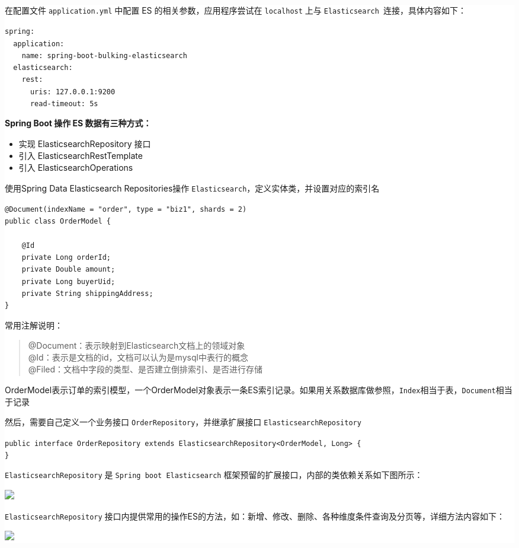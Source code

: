 在配置文件 `application.yml` 中配置 ES 的相关参数，应用程序尝试在 `localhost` 上与 `Elasticsearch `连接，具体内容如下：

```
spring:
  application:
    name: spring-boot-bulking-elasticsearch
  elasticsearch:
    rest:
      uris: 127.0.0.1:9200
      read-timeout: 5s
```

**Spring Boot 操作 ES 数据有三种方式：**

* 实现 ElasticsearchRepository 接口
* 引入 ElasticsearchRestTemplate
* 引入 ElasticsearchOperations


使用Spring Data Elasticsearch Repositories操作 `Elasticsearch`，定义实体类，并设置对应的索引名

```
@Document(indexName = "order", type = "biz1", shards = 2)
public class OrderModel {

    @Id
    private Long orderId;
    private Double amount;
    private Long buyerUid;
    private String shippingAddress;
}
```

常用注解说明：

> @Document：表示映射到Elasticsearch文档上的领域对象
> <br/>  @Id：表示是文档的id，文档可以认为是mysql中表行的概念
> <br/> @Filed：文档中字段的类型、是否建立倒排索引、是否进行存储

OrderModel表示订单的索引模型，一个OrderModel对象表示一条ES索引记录。如果用关系数据库做参照，`Index`相当于表，`Document`相当于记录

然后，需要自己定义一个业务接口 `OrderRepository`，并继承扩展接口 `ElasticsearchRepository`

```
public interface OrderRepository extends ElasticsearchRepository<OrderModel, Long> {
}
```

`ElasticsearchRepository` 是 `Spring boot Elasticsearch` 框架预留的扩展接口，内部的类依赖关系如下图所示：

<div align="left">
    <img src="https://www.offercome.cn/images/spring/springboot/8-1.jpg" width="700px">
</div>

`ElasticsearchRepository` 接口内提供常用的操作ES的方法，如：新增、修改、删除、各种维度条件查询及分页等，详细方法内容如下：

<div align="left">
    <img src="https://www.offercome.cn/images/spring/springboot/8-2.jpg" width="800px">
</div>
